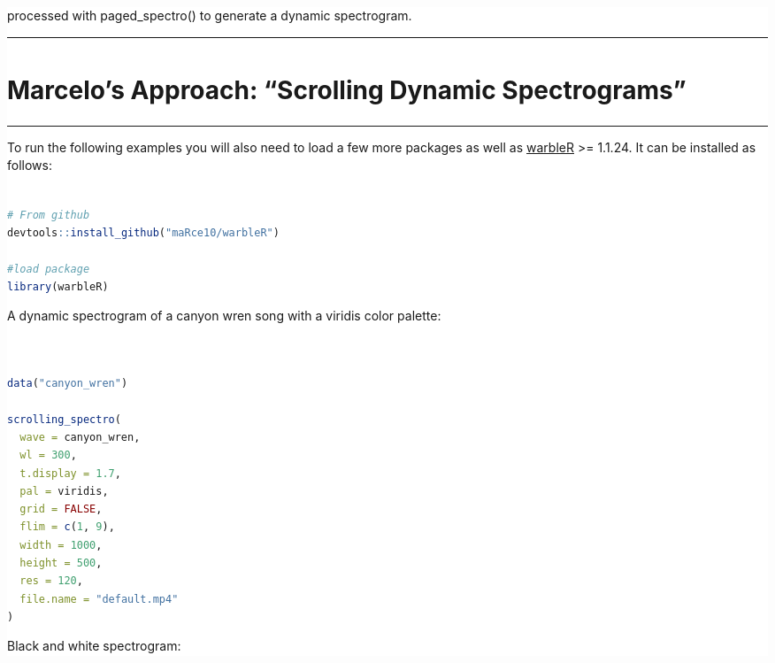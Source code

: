 processed with paged_spectro() to generate a dynamic spectrogram.

<hr>

# Marcelo’s Approach: “Scrolling Dynamic Spectrograms”

<hr>

To run the following examples you will also need to load a few more
packages as well as
[warbleR](https://cran.r-project.org/package=warbleR) \>= 1.1.24. It can
be installed as follows:

``` r

# From github
devtools::install_github("maRce10/warbleR")

#load package
library(warbleR)
```

A dynamic spectrogram of a canyon wren song with a viridis color
palette:

``` r


data("canyon_wren")

scrolling_spectro(
  wave = canyon_wren,
  wl = 300,
  t.display = 1.7,
  pal = viridis,
  grid = FALSE,
  flim = c(1, 9),
  width = 1000,
  height = 500,
  res = 120,
  file.name = "default.mp4"
)
```

<center>
<iframe allowtransparency="true" style="background: #FFFFFF;" style="border:0px solid lightgrey;" height="100%" width="100%"
src="https://github.com/user-attachments/assets/8323b6cd-8ddd-4d4f-9e42-4adad90f2c74" 
frameborder="0" allow="accelerometer; encrypted-media; gyroscope; picture-in-picture" allowfullscreen>
</iframe>
</center>

Black and white spectrogram:
